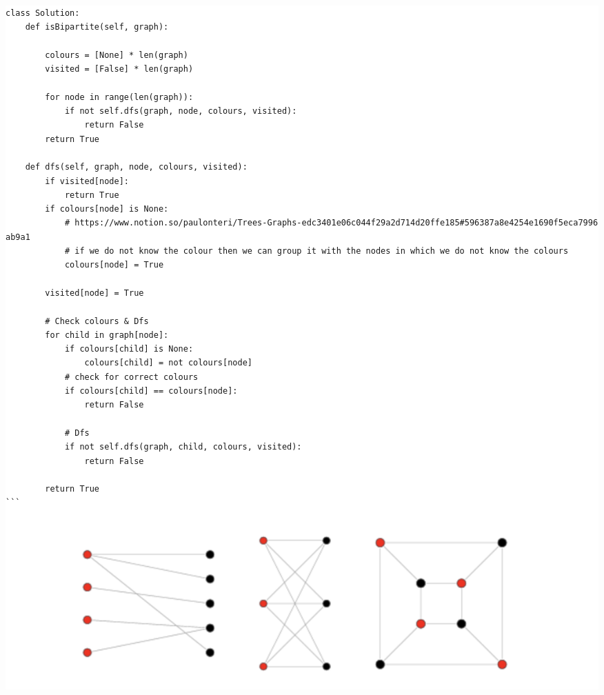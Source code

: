     class Solution:
        def isBipartite(self, graph):
    
            colours = [None] * len(graph)
            visited = [False] * len(graph)
    
            for node in range(len(graph)):
                if not self.dfs(graph, node, colours, visited):
                    return False
            return True
    
        def dfs(self, graph, node, colours, visited):
            if visited[node]:
                return True
            if colours[node] is None:
                # https://www.notion.so/paulonteri/Trees-Graphs-edc3401e06c044f29a2d714d20ffe185#596387a8e4254e1690f5eca7996ab9a1
                # if we do not know the colour then we can group it with the nodes in which we do not know the colours
                colours[node] = True
    
            visited[node] = True
    
            # Check colours & Dfs
            for child in graph[node]:
                if colours[child] is None:
                    colours[child] = not colours[node]
                # check for correct colours
                if colours[child] == colours[node]:
                    return False
    
                # Dfs
                if not self.dfs(graph, child, colours, visited):
                    return False
    
            return True
    ```
    

![Screenshot 2021-10-10 at 07.41.53.png](Trees%20&%20Graphs%20edc3401e06c044f29a2d714d20ffe185/Screenshot_2021-10-10_at_07.41.53.png)
